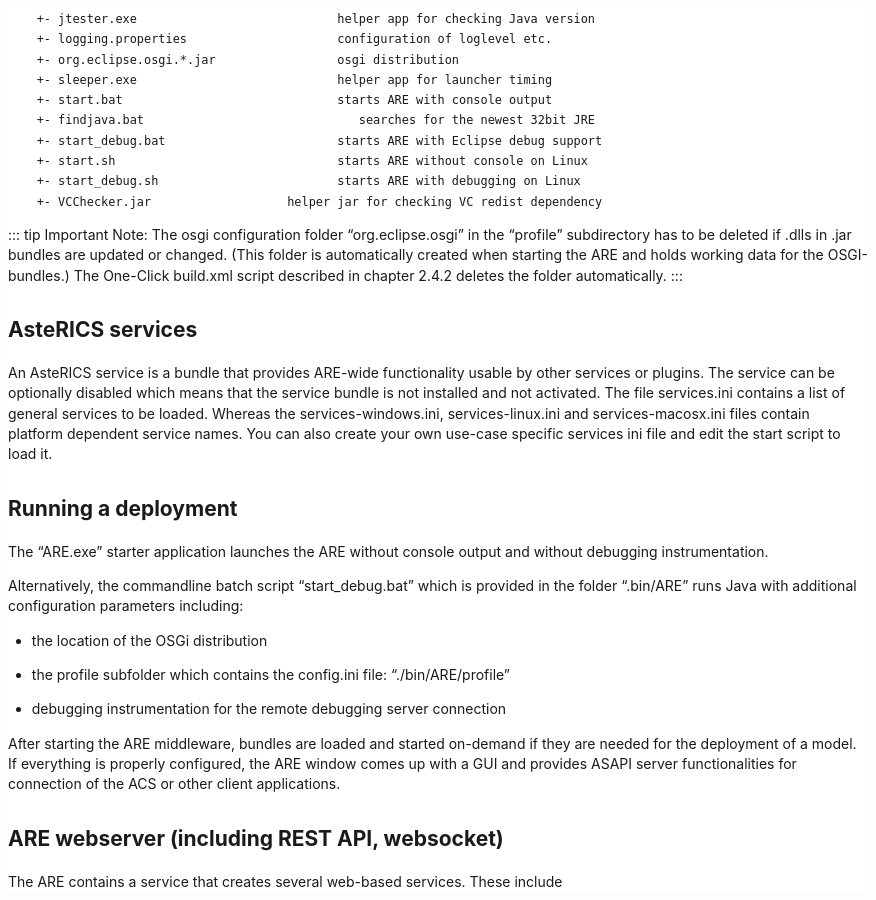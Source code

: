 ```
    +- jtester.exe                            helper app for checking Java version
    +- logging.properties                     configuration of loglevel etc.
    +- org.eclipse.osgi.*.jar                 osgi distribution
    +- sleeper.exe                            helper app for launcher timing
    +- start.bat                              starts ARE with console output
    +- findjava.bat                              searches for the newest 32bit JRE
    +- start_debug.bat                        starts ARE with Eclipse debug support
    +- start.sh                               starts ARE without console on Linux
    +- start_debug.sh                         starts ARE with debugging on Linux
    +- VCChecker.jar                   helper jar for checking VC redist dependency
```
  

:::  tip
Important Note: The osgi configuration folder “org.eclipse.osgi” in the “profile” subdirectory has to be deleted if .dlls in .jar bundles are updated or changed. (This folder is automatically created when starting the ARE and holds working data for the OSGI-bundles.) The One-Click build.xml script described in chapter 2.4.2 deletes the folder automatically.
:::

## AsteRICS services
    

An AsteRICS service is a bundle that provides ARE-wide functionality usable by other services or plugins. The service can be optionally disabled which means that the service bundle is not installed and not activated. The file services.ini contains a list of general services to be loaded. Whereas the services-windows.ini, services-linux.ini and services-macosx.ini files contain platform dependent service names. You can also create your own use-case specific services ini file and edit the start script to load it.

## Running a deployment
    

The “ARE.exe” starter application launches the ARE without console output and without debugging instrumentation.

Alternatively, the commandline batch script “start\_debug.bat” which is provided in the folder “.bin/ARE” runs Java with additional configuration parameters including:

*   the location of the OSGi distribution
    
*   the profile subfolder which contains the config.ini file: “./bin/ARE/profile”
    
*   debugging instrumentation for the remote debugging server connection
    

After starting the ARE middleware, bundles are loaded and started on-demand if they are needed for the deployment of a model. If everything is properly configured, the ARE window comes up with a GUI and provides ASAPI server functionalities for connection of the ACS or other client applications.

## ARE webserver (including REST API, websocket)
    

The ARE contains a service that creates several web-based services. These include

